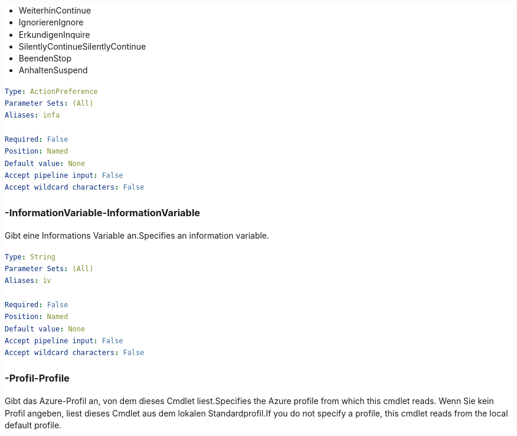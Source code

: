- <span data-ttu-id="156cd-119">Weiterhin</span><span class="sxs-lookup"><span data-stu-id="156cd-119">Continue</span></span>
- <span data-ttu-id="156cd-120">Ignorieren</span><span class="sxs-lookup"><span data-stu-id="156cd-120">Ignore</span></span>
- <span data-ttu-id="156cd-121">Erkundigen</span><span class="sxs-lookup"><span data-stu-id="156cd-121">Inquire</span></span>
- <span data-ttu-id="156cd-122">SilentlyContinue</span><span class="sxs-lookup"><span data-stu-id="156cd-122">SilentlyContinue</span></span>
- <span data-ttu-id="156cd-123">Beenden</span><span class="sxs-lookup"><span data-stu-id="156cd-123">Stop</span></span>
- <span data-ttu-id="156cd-124">Anhalten</span><span class="sxs-lookup"><span data-stu-id="156cd-124">Suspend</span></span>

```yaml
Type: ActionPreference
Parameter Sets: (All)
Aliases: infa

Required: False
Position: Named
Default value: None
Accept pipeline input: False
Accept wildcard characters: False
```

### <span data-ttu-id="156cd-125">-InformationVariable</span><span class="sxs-lookup"><span data-stu-id="156cd-125">-InformationVariable</span></span>
<span data-ttu-id="156cd-126">Gibt eine Informations Variable an.</span><span class="sxs-lookup"><span data-stu-id="156cd-126">Specifies an information variable.</span></span>

```yaml
Type: String
Parameter Sets: (All)
Aliases: iv

Required: False
Position: Named
Default value: None
Accept pipeline input: False
Accept wildcard characters: False
```

### <span data-ttu-id="156cd-127">-Profil</span><span class="sxs-lookup"><span data-stu-id="156cd-127">-Profile</span></span>
<span data-ttu-id="156cd-128">Gibt das Azure-Profil an, von dem dieses Cmdlet liest.</span><span class="sxs-lookup"><span data-stu-id="156cd-128">Specifies the Azure profile from which this cmdlet reads.</span></span>
<span data-ttu-id="156cd-129">Wenn Sie kein Profil angeben, liest dieses Cmdlet aus dem lokalen Standardprofil.</span><span class="sxs-lookup"><span data-stu-id="156cd-129">If you do not specify a profile, this cmdlet reads from the local default profile.</span></span>
